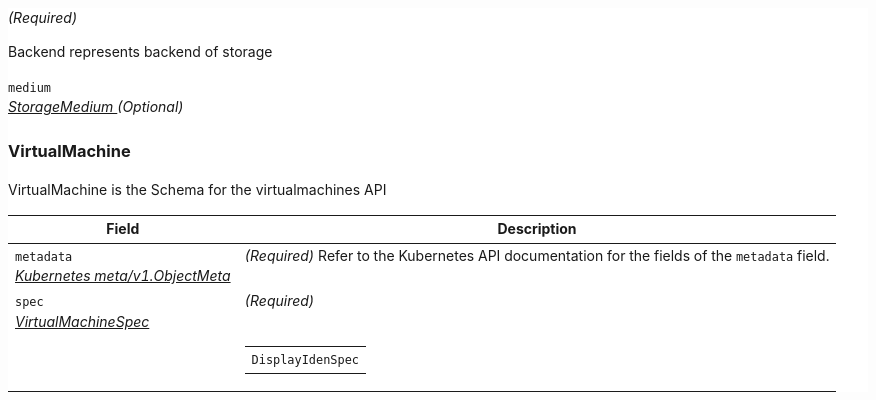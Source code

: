 <em>(Required)</em>
<p>Backend represents backend of storage</p>
</td>
</tr>
<tr>
<td>
<code>medium</code></br>
<em>
<a href="#onecloud.yunion.io/v1.StorageMedium">
StorageMedium
</a>
</em>
</td>
<td>
<em>(Optional)</em>
</td>
</tr>
</tbody>
</table>
<h3 id="onecloud.yunion.io/v1.VirtualMachine">VirtualMachine
</h3>
<p>
<p>VirtualMachine is the Schema for the virtualmachines API</p>
</p>
<table>
<thead>
<tr>
<th>Field</th>
<th>Description</th>
</tr>
</thead>
<tbody>
<tr>
<td>
<code>metadata</code></br>
<em>
<a href="https://kubernetes.io/docs/reference/generated/kubernetes-api/v1.18/#objectmeta-v1-meta">
Kubernetes meta/v1.ObjectMeta
</a>
</em>
</td>
<td>
<em>(Required)</em>
Refer to the Kubernetes API documentation for the fields of the
<code>metadata</code> field.
</td>
</tr>
<tr>
<td>
<code>spec</code></br>
<em>
<a href="#onecloud.yunion.io/v1.VirtualMachineSpec">
VirtualMachineSpec
</a>
</em>
</td>
<td>
<em>(Required)</em>
<br/>
<br/>
<table>
<tr>
<td>
<code>DisplayIdenSpec</code></br>